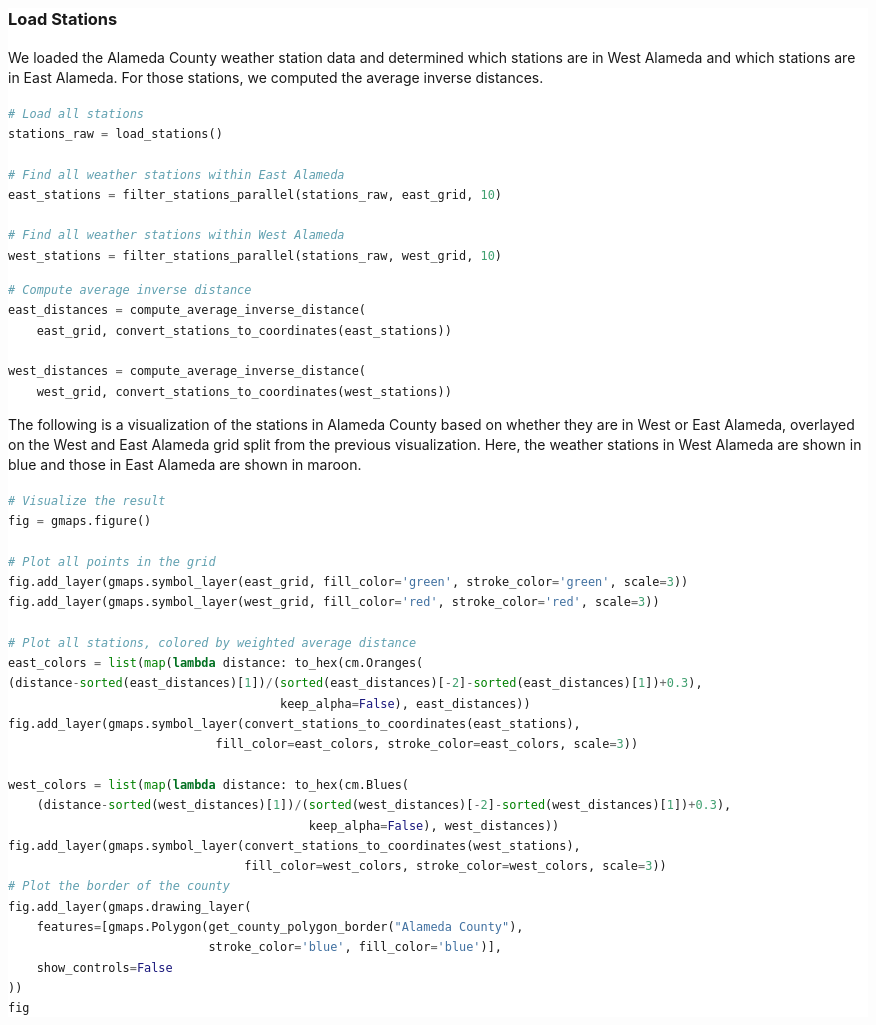 ### Load Stations

We loaded the Alameda County weather station data and determined which stations are in West Alameda and which stations are in East Alameda. For those stations, we computed the average inverse distances.


```python
# Load all stations
stations_raw = load_stations()

# Find all weather stations within East Alameda
east_stations = filter_stations_parallel(stations_raw, east_grid, 10)

# Find all weather stations within West Alameda
west_stations = filter_stations_parallel(stations_raw, west_grid, 10)
```


```python
# Compute average inverse distance
east_distances = compute_average_inverse_distance(
    east_grid, convert_stations_to_coordinates(east_stations))

west_distances = compute_average_inverse_distance(
    west_grid, convert_stations_to_coordinates(west_stations))
```

The following is a visualization of the stations in Alameda County based on whether they are in West or East Alameda, overlayed on the West and East Alameda grid split from the previous visualization. Here, the weather stations in West Alameda are shown in blue and those in East Alameda are shown in maroon.


```python
# Visualize the result
fig = gmaps.figure()

# Plot all points in the grid
fig.add_layer(gmaps.symbol_layer(east_grid, fill_color='green', stroke_color='green', scale=3))
fig.add_layer(gmaps.symbol_layer(west_grid, fill_color='red', stroke_color='red', scale=3))

# Plot all stations, colored by weighted average distance
east_colors = list(map(lambda distance: to_hex(cm.Oranges(
(distance-sorted(east_distances)[1])/(sorted(east_distances)[-2]-sorted(east_distances)[1])+0.3),
                                      keep_alpha=False), east_distances))
fig.add_layer(gmaps.symbol_layer(convert_stations_to_coordinates(east_stations), 
                             fill_color=east_colors, stroke_color=east_colors, scale=3))

west_colors = list(map(lambda distance: to_hex(cm.Blues(
    (distance-sorted(west_distances)[1])/(sorted(west_distances)[-2]-sorted(west_distances)[1])+0.3),
                                          keep_alpha=False), west_distances))
fig.add_layer(gmaps.symbol_layer(convert_stations_to_coordinates(west_stations), 
                                 fill_color=west_colors, stroke_color=west_colors, scale=3))
# Plot the border of the county
fig.add_layer(gmaps.drawing_layer(
    features=[gmaps.Polygon(get_county_polygon_border("Alameda County"),
                            stroke_color='blue', fill_color='blue')],
    show_controls=False
))
fig
```
